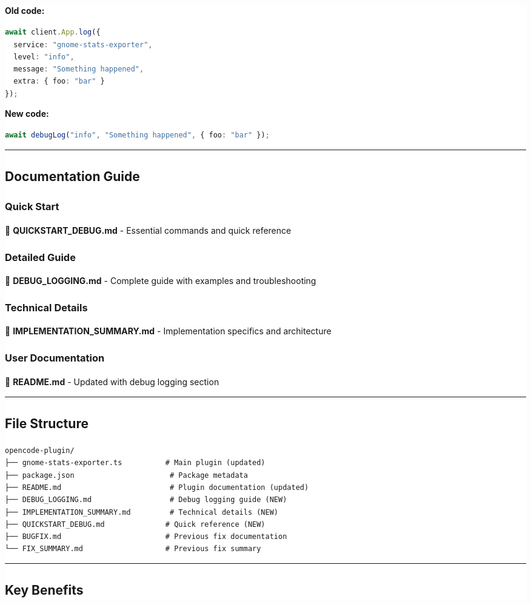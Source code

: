 **Old code:**
```typescript
await client.App.log({
  service: "gnome-stats-exporter",
  level: "info",
  message: "Something happened",
  extra: { foo: "bar" }
});
```

**New code:**
```typescript
await debugLog("info", "Something happened", { foo: "bar" });
```

---

## Documentation Guide

### Quick Start
📄 **QUICKSTART_DEBUG.md** - Essential commands and quick reference

### Detailed Guide  
📄 **DEBUG_LOGGING.md** - Complete guide with examples and troubleshooting

### Technical Details
📄 **IMPLEMENTATION_SUMMARY.md** - Implementation specifics and architecture

### User Documentation
📄 **README.md** - Updated with debug logging section

---

## File Structure

```
opencode-plugin/
├── gnome-stats-exporter.ts          # Main plugin (updated)
├── package.json                      # Package metadata
├── README.md                         # Plugin documentation (updated)
├── DEBUG_LOGGING.md                  # Debug logging guide (NEW)
├── IMPLEMENTATION_SUMMARY.md         # Technical details (NEW)
├── QUICKSTART_DEBUG.md              # Quick reference (NEW)
├── BUGFIX.md                        # Previous fix documentation
└── FIX_SUMMARY.md                   # Previous fix summary
```

---

## Key Benefits
